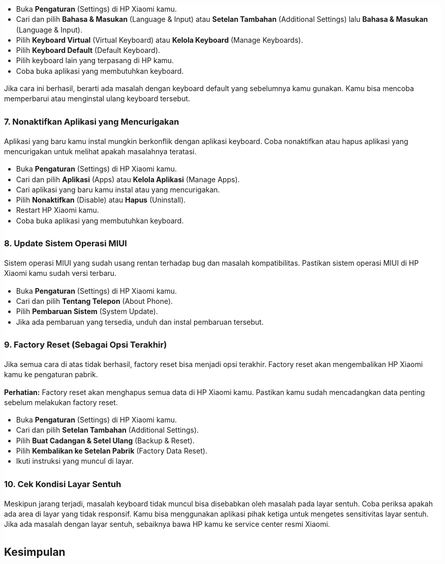 - Buka **Pengaturan** (Settings) di HP Xiaomi kamu.
- Cari dan pilih **Bahasa & Masukan** (Language & Input) atau **Setelan Tambahan** (Additional Settings) lalu **Bahasa & Masukan** (Language & Input).
- Pilih **Keyboard Virtual** (Virtual Keyboard) atau **Kelola Keyboard** (Manage Keyboards).
- Pilih **Keyboard Default** (Default Keyboard).
- Pilih keyboard lain yang terpasang di HP kamu.
- Coba buka aplikasi yang membutuhkan keyboard.

Jika cara ini berhasil, berarti ada masalah dengan keyboard default yang sebelumnya kamu gunakan. Kamu bisa mencoba memperbarui atau menginstal ulang keyboard tersebut.

### 7\. Nonaktifkan Aplikasi yang Mencurigakan

Aplikasi yang baru kamu instal mungkin berkonflik dengan aplikasi keyboard. Coba nonaktifkan atau hapus aplikasi yang mencurigakan untuk melihat apakah masalahnya teratasi.

- Buka **Pengaturan** (Settings) di HP Xiaomi kamu.
- Cari dan pilih **Aplikasi** (Apps) atau **Kelola Aplikasi** (Manage Apps).
- Cari aplikasi yang baru kamu instal atau yang mencurigakan.
- Pilih **Nonaktifkan** (Disable) atau **Hapus** (Uninstall).
- Restart HP Xiaomi kamu.
- Coba buka aplikasi yang membutuhkan keyboard.

### 8\. Update Sistem Operasi MIUI

Sistem operasi MIUI yang sudah usang rentan terhadap bug dan masalah kompatibilitas. Pastikan sistem operasi MIUI di HP Xiaomi kamu sudah versi terbaru.

- Buka **Pengaturan** (Settings) di HP Xiaomi kamu.
- Cari dan pilih **Tentang Telepon** (About Phone).
- Pilih **Pembaruan Sistem** (System Update).
- Jika ada pembaruan yang tersedia, unduh dan instal pembaruan tersebut.

### 9\. Factory Reset (Sebagai Opsi Terakhir)

Jika semua cara di atas tidak berhasil, factory reset bisa menjadi opsi terakhir. Factory reset akan mengembalikan HP Xiaomi kamu ke pengaturan pabrik.

**Perhatian:** Factory reset akan menghapus semua data di HP Xiaomi kamu. Pastikan kamu sudah mencadangkan data penting sebelum melakukan factory reset.

- Buka **Pengaturan** (Settings) di HP Xiaomi kamu.
- Cari dan pilih **Setelan Tambahan** (Additional Settings).
- Pilih **Buat Cadangan & Setel Ulang** (Backup & Reset).
- Pilih **Kembalikan ke Setelan Pabrik** (Factory Data Reset).
- Ikuti instruksi yang muncul di layar.

### 10\. Cek Kondisi Layar Sentuh

Meskipun jarang terjadi, masalah keyboard tidak muncul bisa disebabkan oleh masalah pada layar sentuh. Coba periksa apakah ada area di layar yang tidak responsif. Kamu bisa menggunakan aplikasi pihak ketiga untuk mengetes sensitivitas layar sentuh. Jika ada masalah dengan layar sentuh, sebaiknya bawa HP kamu ke service center resmi Xiaomi.

## Kesimpulan
